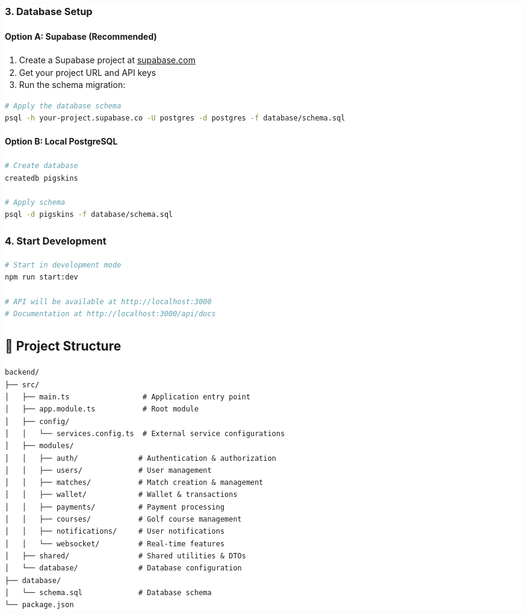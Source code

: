 ### 3. Database Setup

#### Option A: Supabase (Recommended)

1. Create a Supabase project at [supabase.com](https://supabase.com)
2. Get your project URL and API keys
3. Run the schema migration:

```bash
# Apply the database schema
psql -h your-project.supabase.co -U postgres -d postgres -f database/schema.sql
```

#### Option B: Local PostgreSQL

```bash
# Create database
createdb pigskins

# Apply schema
psql -d pigskins -f database/schema.sql
```

### 4. Start Development

```bash
# Start in development mode
npm run start:dev

# API will be available at http://localhost:3000
# Documentation at http://localhost:3000/api/docs
```

## 📁 Project Structure

```
backend/
├── src/
│   ├── main.ts                 # Application entry point
│   ├── app.module.ts           # Root module
│   ├── config/
│   │   └── services.config.ts  # External service configurations
│   ├── modules/
│   │   ├── auth/              # Authentication & authorization
│   │   ├── users/             # User management
│   │   ├── matches/           # Match creation & management
│   │   ├── wallet/            # Wallet & transactions
│   │   ├── payments/          # Payment processing
│   │   ├── courses/           # Golf course management
│   │   ├── notifications/     # User notifications
│   │   └── websocket/         # Real-time features
│   ├── shared/                # Shared utilities & DTOs
│   └── database/              # Database configuration
├── database/
│   └── schema.sql             # Database schema
└── package.json
```
